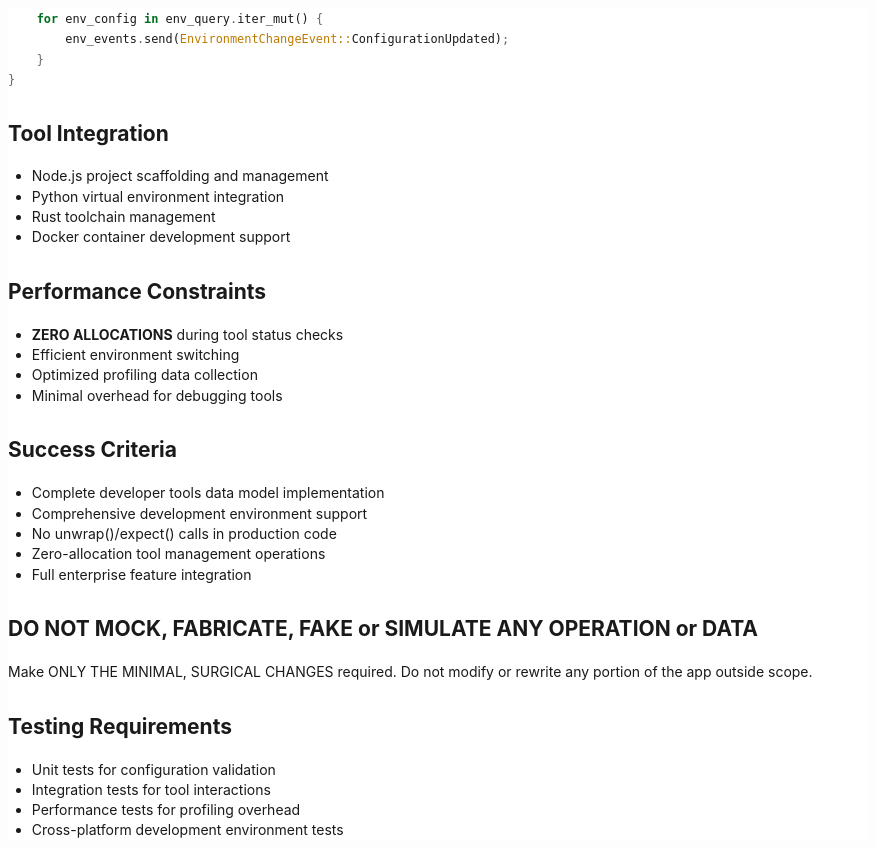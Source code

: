 ```rust
    for env_config in env_query.iter_mut() {
        env_events.send(EnvironmentChangeEvent::ConfigurationUpdated);
    }
}
```

## Tool Integration
- Node.js project scaffolding and management
- Python virtual environment integration
- Rust toolchain management
- Docker container development support

## Performance Constraints
- **ZERO ALLOCATIONS** during tool status checks
- Efficient environment switching
- Optimized profiling data collection
- Minimal overhead for debugging tools

## Success Criteria
- Complete developer tools data model implementation
- Comprehensive development environment support
- No unwrap()/expect() calls in production code
- Zero-allocation tool management operations
- Full enterprise feature integration

## DO NOT MOCK, FABRICATE, FAKE or SIMULATE ANY OPERATION or DATA
Make ONLY THE MINIMAL, SURGICAL CHANGES required. Do not modify or rewrite any portion of the app outside scope.

## Testing Requirements
- Unit tests for configuration validation
- Integration tests for tool interactions
- Performance tests for profiling overhead
- Cross-platform development environment tests